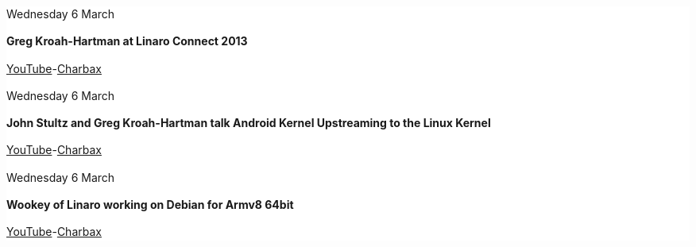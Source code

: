 <td markdown="1">

Wednesday 6 March

</td>

<td markdown="1">

**Greg Kroah-Hartman at Linaro Connect 2013**

</td>

<td markdown="1">

[YouTube](http://www.youtube.com/watch?v=NRfYTQBebvc&feature=share&list=PLHMIcjAkq7EvXWy6znTD-KY1znDdGd_D3)-[Charbax](http://www.youtube.com/user/Charbax)

</td>

</tr>
<tr >

<td markdown="1">

Wednesday 6 March

</td>

<td markdown="1">

**John Stultz and Greg Kroah-Hartman talk Android Kernel Upstreaming to the Linux Kernel**

</td>

<td markdown="1">

[YouTube](http://www.youtube.com/watch?v=7Dh4CcRl_zs&feature=share&list=PLHMIcjAkq7EvXWy6znTD-KY1znDdGd_D3)-[Charbax](http://www.youtube.com/user/Charbax)

</td>

</tr>
<tr >

<td markdown="1">

Wednesday 6 March

</td>

<td markdown="1">

**Wookey of Linaro working on Debian for Armv8 64bit**

</td>

<td markdown="1">

[YouTube](http://www.youtube.com/watch?v=5XdgQ7AmWX0&feature=share&list=PLHMIcjAkq7EvXWy6znTD-KY1znDdGd_D3)-[Charbax](http://www.youtube.com/user/Charbax)

</td>

</tr>
<tr >
